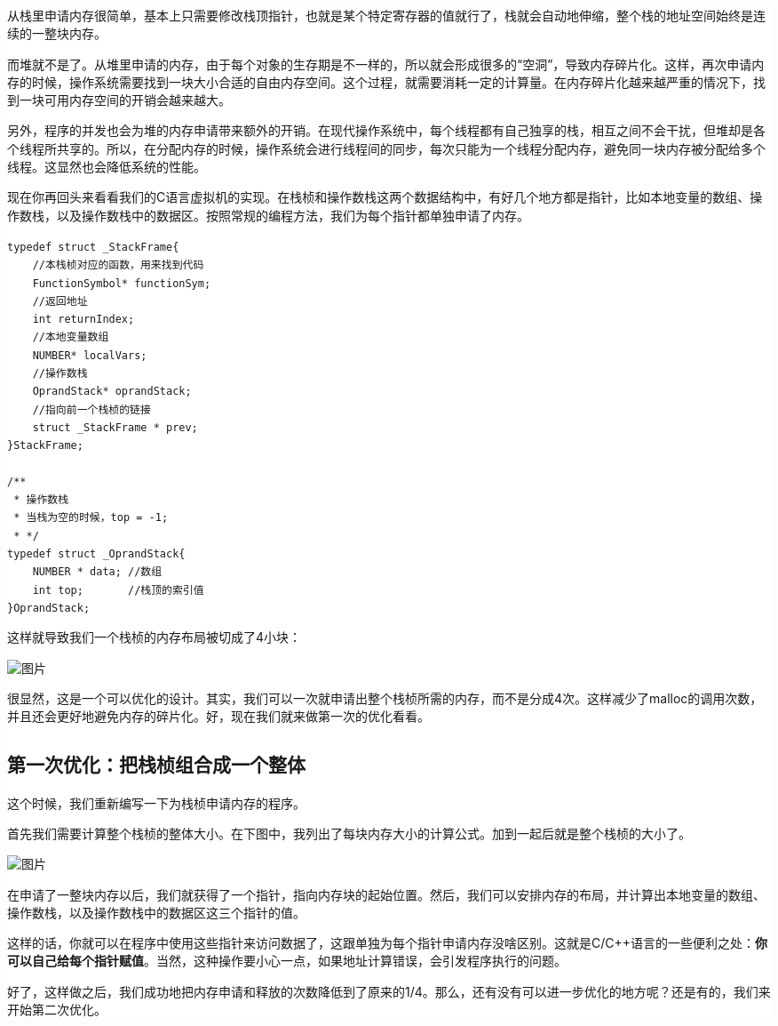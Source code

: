 从栈里申请内存很简单，基本上只需要修改栈顶指针，也就是某个特定寄存器的值就行了，栈就会自动地伸缩，整个栈的地址空间始终是连续的一整块内存。

而堆就不是了。从堆里申请的内存，由于每个对象的生存期是不一样的，所以就会形成很多的“空洞”，导致内存碎片化。这样，再次申请内存的时候，操作系统需要找到一块大小合适的自由内存空间。这个过程，就需要消耗一定的计算量。在内存碎片化越来越严重的情况下，找到一块可用内存空间的开销会越来越大。

另外，程序的并发也会为堆的内存申请带来额外的开销。在现代操作系统中，每个线程都有自己独享的栈，相互之间不会干扰，但堆却是各个线程所共享的。所以，在分配内存的时候，操作系统会进行线程间的同步，每次只能为一个线程分配内存，避免同一块内存被分配给多个线程。这显然也会降低系统的性能。

现在你再回头来看看我们的C语言虚拟机的实现。在栈桢和操作数栈这两个数据结构中，有好几个地方都是指针，比如本地变量的数组、操作数栈，以及操作数栈中的数据区。按照常规的编程方法，我们为每个指针都单独申请了内存。

```plain
typedef struct _StackFrame{
    //本栈桢对应的函数，用来找到代码
    FunctionSymbol* functionSym;
    //返回地址
    int returnIndex;
    //本地变量数组
    NUMBER* localVars;  
    //操作数栈
    OprandStack* oprandStack;
    //指向前一个栈桢的链接
    struct _StackFrame * prev;
}StackFrame;

/**
 * 操作数栈
 * 当栈为空的时候，top = -1;
 * */
typedef struct _OprandStack{
    NUMBER * data; //数组
    int top;       //栈顶的索引值
}OprandStack;
```

这样就导致我们一个栈桢的内存布局被切成了4小块：

![图片](https://static001.geekbang.org/resource/image/28/cd/28dab40e138aaeece61dd817e72c06cd.jpg?wh=1920x1253)

很显然，这是一个可以优化的设计。其实，我们可以一次就申请出整个栈桢所需的内存，而不是分成4次。这样减少了malloc的调用次数，并且还会更好地避免内存的碎片化。好，现在我们就来做第一次的优化看看。

## 第一次优化：把栈桢组合成一个整体

这个时候，我们重新编写一下为栈桢申请内存的程序。

首先我们需要计算整个栈桢的整体大小。在下图中，我列出了每块内存大小的计算公式。加到一起后就是整个栈桢的大小了。

![图片](https://static001.geekbang.org/resource/image/0a/0d/0a8f0920c9a77f80d58d0b49d7ae4f0d.jpg?wh=1549x2248)

在申请了一整块内存以后，我们就获得了一个指针，指向内存块的起始位置。然后，我们可以安排内存的布局，并计算出本地变量的数组、操作数栈，以及操作数栈中的数据区这三个指针的值。

这样的话，你就可以在程序中使用这些指针来访问数据了，这跟单独为每个指针申请内存没啥区别。这就是C/C++语言的一些便利之处：**你可以自己给每个指针赋值**。当然，这种操作要小心一点，如果地址计算错误，会引发程序执行的问题。

好了，这样做之后，我们成功地把内存申请和释放的次数降低到了原来的1/4。那么，还有没有可以进一步优化的地方呢？还是有的，我们来开始第二次优化。
